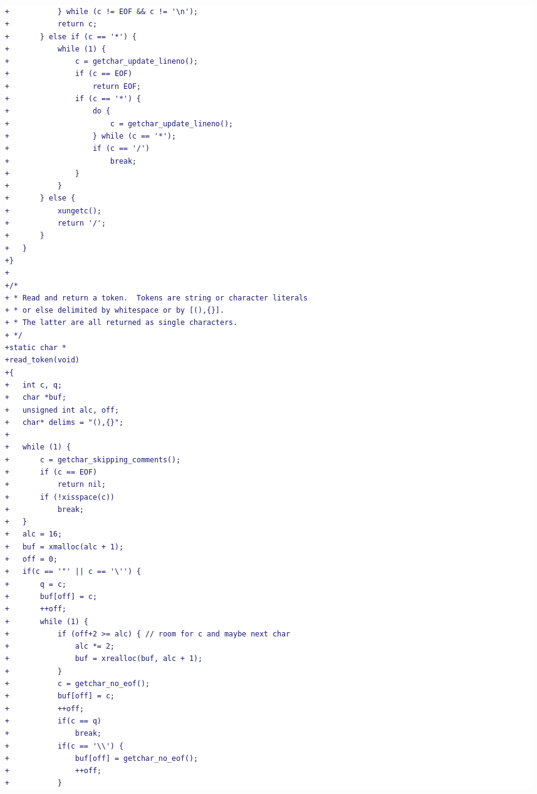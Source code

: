 ```diff
+			} while (c != EOF && c != '\n');
+			return c;
+		} else if (c == '*') {
+			while (1) {
+				c = getchar_update_lineno();
+				if (c == EOF)
+					return EOF;
+				if (c == '*') {
+					do {
+						c = getchar_update_lineno();
+					} while (c == '*');
+					if (c == '/')
+						break;
+				}
+			}
+		} else {
+			xungetc();
+			return '/';
+		}
+	}
+}
+
+/*
+ * Read and return a token.  Tokens are string or character literals
+ * or else delimited by whitespace or by [(),{}].
+ * The latter are all returned as single characters.
+ */
+static char *
+read_token(void)
+{
+	int c, q;
+	char *buf;
+	unsigned int alc, off;
+	char* delims = "(),{}";
+
+	while (1) {
+		c = getchar_skipping_comments();
+		if (c == EOF)
+			return nil;
+		if (!xisspace(c))
+			break;
+	}
+	alc = 16;
+	buf = xmalloc(alc + 1);
+	off = 0;
+	if(c == '"' || c == '\'') {
+		q = c;
+		buf[off] = c;
+		++off;
+		while (1) {
+			if (off+2 >= alc) { // room for c and maybe next char
+				alc *= 2;
+				buf = xrealloc(buf, alc + 1);
+			}
+			c = getchar_no_eof();
+			buf[off] = c;
+			++off;
+			if(c == q)
+				break;
+			if(c == '\\') {
+				buf[off] = getchar_no_eof();
+				++off;
+			}
```